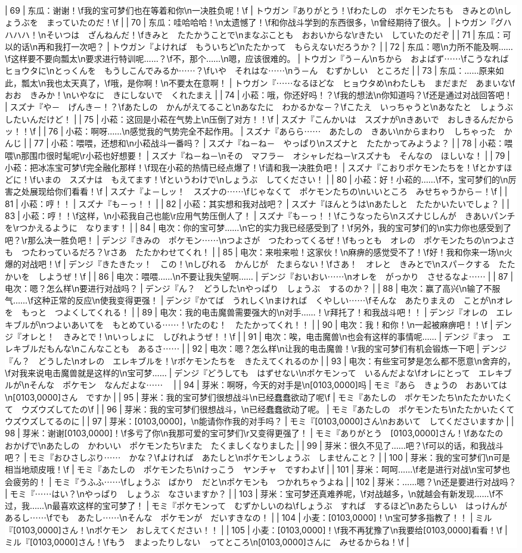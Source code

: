 | 69 | 东瓜：谢谢！\f我的宝可梦们也在等着和你\n一决胜负呢！\f | トウガン『ありがとう！\fわたしの　ポケモンたちも　きみとの\nしょうぶを　まっていたのだ！\f |
| 70 | 东瓜：哇哈哈哈！\n太遗憾了！\f和你战斗学到的东西很多，\n曾经期待了很久。 | トウガン『グハハハハ！\nそいつは　ざんねんだ！\fきみと　たたかうことで\nまなぶことも　おおいからな\rきたい　していたのだぞ |
| 71 | 东瓜：可以的话\n再和我打一次吧？ | トウガン『よければ　もういちど\nたたかって　もらえないだろうか？ |
| 72 | 东瓜：嗯\n力所不能及啊……\f这样要不要向瓢太\n要求进行特训呢……？\f不，那个……\n嗯，应该很难的。 | トウガン『う－ん\nちから　およばず⋯⋯\fこうなれば　ヒョウタに\nとっくんを　もうしこんでみるか⋯⋯？\fいや　それはな⋯⋯\nう－ん　むずかしい　ところだ |
| 73 | 东瓜：……原来如此，瓢太\n我也太天真了，\f哦，是你啊！\n不要太在意啊！ | トウガン『⋯⋯なるほどな　ヒョウタめ\nわたしも　まだまだ　あまいな\fおお　きみか！\nいやなに　きにしないで　くれたまえ |
| 74 | 小菘：哦，你还好吗！？\f我的想法\n你知道吗？\f还是通过对战回答吧！ | スズナ『や－　げんき－！？\fあたしの　かんがえてること\nあなたに　わかるかな－？\fこたえ　いっちゃうと\nあなたと　しょうぶ　したいんだけど！ |
| 75 | 小菘：这回是小菘在气势上\n压倒了对方！！\f | スズナ『こんかいは　スズナが\nきあいで　おしきるんだからッ！！\f |
| 76 | 小菘：啊呀……\n感觉我的气势完全不起作用。 | スズナ『あらら⋯⋯　あたしの　きあい\nからまわり　しちゃった　かんじ |
| 77 | 小菘：喂喂，还想和\n小菘战斗一番吗？ | スズナ『ね－ね－　やっぱり\nスズナと　たたかってみようよ？ |
| 78 | 小菘：喂喂\n那围巾很时髦呢\r小菘也好想要！ | スズナ『ね－ね－\nその　マフラ－　オシャレだね－\rスズナも　そんなの　ほしいな！ |
| 79 | 小菘：把冰冻宝可梦\f完全融化那样！\f现在小菘的热情已经点爆了！\f请和我一决胜负吧！ | スズナ『こおりポケモンたちを！\fとかすほどに！\fいまの　スズナは　もえてます！\fというわけで\nしょうぶ　してください！ |
| 80 | 小菘：好！小菘的……\f不，宝可梦们的\n厉害之处展现给你们看看！\f | スズナ『よ－しッ！　スズナの⋯⋯\fじゃなくて　ポケモンたちの\nいいところ　みせちゃうから－！\f |
| 81 | 小菘：哼！！ | スズナ『も－っ！！ |
| 82 | 小菘：其实想和我对战吧？ | スズナ『ほんとうは\nあたしと　たたかいたいでしょ？ |
| 83 | 小菘：哼！！\f这样，\n小菘我自己也能\r应用气势压倒人了！ | スズナ『も－っ！！\fこうなったら\nスズナじしんが　きあいパンチを\rつかえるように　なります！ |
| 84 | 电次：你的宝可梦……\n它的实力我已经感受到了！\f另外，我的宝可梦们的\n实力你也感受到了吧？\r那么决一胜负吧！ | デンジ『きみの　ポケモン⋯⋯\nつよさが　つたわってくるぜ！\fもっとも　オレの　ポケモンたちの\nつよさも　つたわっているだろ？\rさあ　たたかわせてくれ！ |
| 85 | 电次：来啦来啦！这家伙！\n麻痹的感觉受不了！\f好！我和你来一场\n火爆的对战吧！\f | デンジ『きたきたッ！　この！\nしびれる　かんじが　たまらない！\fさあ！　オレと　きみとで\nスパ－クする　たたかいを　しようぜ！\f |
| 86 | 电次：喂喂……\n不要让我失望啊…… | デンジ『おいおい⋯⋯\nオレを　がっかり　させるなよ⋯⋯ |
| 87 | 电次：嗯？怎么样\n要进行对战吗？ | デンジ『ん？　どうした\nやっぱり　しょうぶ　するのか？ |
| 88 | 电次：赢了高兴\n输了不服气……\f这种正常的反应\n使我变得更强！ | デンジ『かてば　うれしく\nまければ　くやしい⋯⋯\fそんな　あたりまえの　ことが\nオレを　もっと　つよくしてくれる！ |
| 89 | 电次：我的电击魔兽需要强大的\n对手……！\r拜托了！和我战斗吧！！ | デンジ『オレの　エレキブルが\nつよいあいてを　もとめている⋯⋯！\rたのむ！　たたかってくれ！！ |
| 90 | 电次：我！和你！\n一起被麻痹吧！！\f | デンジ『オレと！　きみとで！\nいっしょに　しびれようぜ！！\f |
| 91 | 电次：唉，电击魔兽\n也会有这样的事情呢…… | デンジ『まっ　エレキブルだもんな\nこんなことも　あるさ⋯⋯ |
| 92 | 电次：嗯？怎么样\n让我的电击魔兽！\r我的宝可梦们有机会锻炼一下吧 | デンジ『ん？　どうした\nオレの　エレキブルを！\rポケモンたちを　きたえてくれるのか |
| 93 | 电次：有些宝可梦是怎么都不愿意\n舍弃的，\f对我来说电击魔兽就是这样的\n宝可梦…… | デンジ『どうしても　はずせない\nポケモンって　いるんだよな\fオレにとって　エレキブルが\nそんな　ポケモン　なんだよな⋯⋯　 |
| 94 | 芽米：啊呀，今天的对手是\n[0103,0000]吗 | モミ『あら　きょうの　おあいては\n[0103,0000]さん　ですか |
| 95 | 芽米：我的宝可梦们很想战斗\n已经蠢蠢欲动了呢\f | モミ『あたしの　ポケモンたち\nたたかいたくて　ウズウズしてたの\f |
| 96 | 芽米：我的宝可梦们很想战斗，\n已经蠢蠢欲动了呢。 | モミ『あたしの　ポケモンたち\nたたかいたくて　ウズウズしてるのに |
| 97 | 芽米：[0103,0000]，\n能请你作我的对手吗？ | モミ『[0103,0000]さん\nおあいて　してくださいますか |
| 98 | 芽米：谢谢[0103,0000]！\f多亏了你\n我那可爱的宝可梦们\r又变得更强了！ | モミ『ありがとう　[0103,0000]さん！\fあなたの　おかげで\nあたしの　かわいい　ポケモンたち\rまた　たくましくなりました |
| 99 | 芽米：很久不见了……吧？\f可以的话，和我战斗吧？ | モミ『おひさしぶり⋯⋯　かな？\fよければ　あたしと\nポケモンしょうぶ　しませんこと？ |
| 100 | 芽米：我的宝可梦们\n可是相当地顽皮哦！\f | モミ『あたしの　ポケモンたち\nけっこう　ヤンチャ　ですわよ\f |
| 101 | 芽米：呵呵……\f老是进行对战\n宝可梦也会疲劳的！ | モミ『うふふ⋯⋯\fしょうぶ　ばかり　だと\nポケモンも　つかれちゃうよね |
| 102 | 芽米：……嗯？\n还是要进行对战吗？ | モミ『⋯⋯はい？\nやっぱり　しょうぶ　なさいますか？ |
| 103 | 芽米：宝可梦还真难养呢，\f对战越多，\n就越会有新发现……\f不过，我……\n最喜欢这样的宝可梦了！ | モミ『ポケモンって　むずかしいのね\fしょうぶ　すれば　するほど\nあたらしい　はっけんが　あるし⋯⋯\fでも　あたし⋯⋯\nそんな　ポケモンが　だいすきなの！ |
| 104 | 小麦：[0103,0000]！\n宝可梦多指教了！！ | ミル『[0103,0000]さん！\nポケモン　おしえてください！！ |
| 105 | 小麦：[0103,0000]！\f我不再犹豫了\n我要给[0103,0000]看看！\f | ミル『[0103,0000]さん！\fもう　まよったりしない　ってところ\n[0103,0000]さんに　みせるからね！\f |